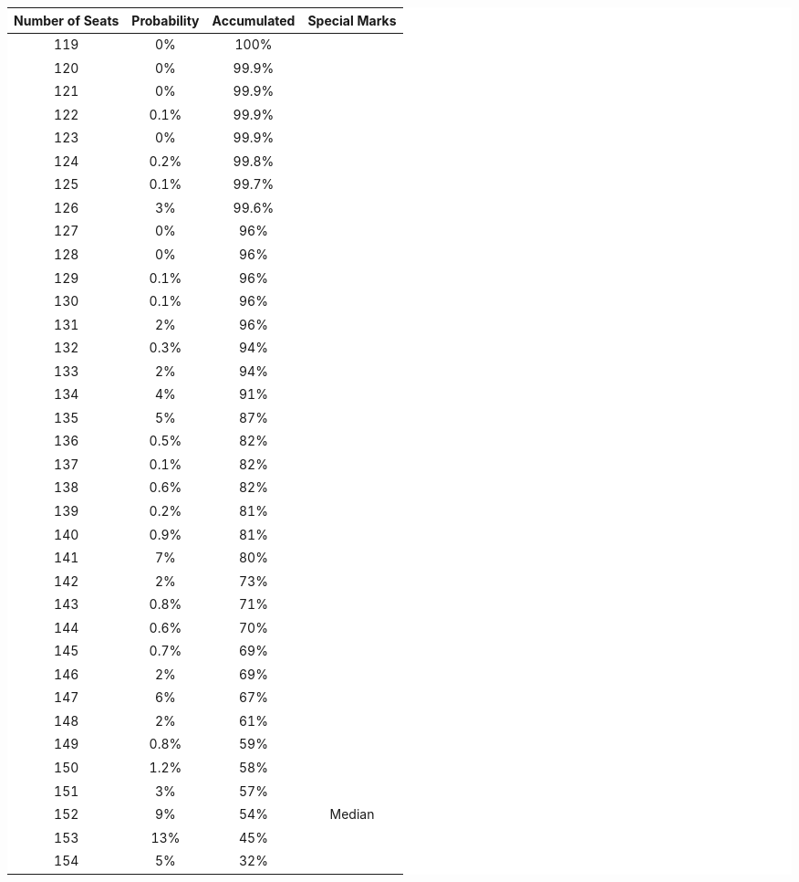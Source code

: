 | Number of Seats | Probability | Accumulated | Special Marks |
|:---------------:|:-----------:|:-----------:|:-------------:|
| 119 | 0% | 100% |  |
| 120 | 0% | 99.9% |  |
| 121 | 0% | 99.9% |  |
| 122 | 0.1% | 99.9% |  |
| 123 | 0% | 99.9% |  |
| 124 | 0.2% | 99.8% |  |
| 125 | 0.1% | 99.7% |  |
| 126 | 3% | 99.6% |  |
| 127 | 0% | 96% |  |
| 128 | 0% | 96% |  |
| 129 | 0.1% | 96% |  |
| 130 | 0.1% | 96% |  |
| 131 | 2% | 96% |  |
| 132 | 0.3% | 94% |  |
| 133 | 2% | 94% |  |
| 134 | 4% | 91% |  |
| 135 | 5% | 87% |  |
| 136 | 0.5% | 82% |  |
| 137 | 0.1% | 82% |  |
| 138 | 0.6% | 82% |  |
| 139 | 0.2% | 81% |  |
| 140 | 0.9% | 81% |  |
| 141 | 7% | 80% |  |
| 142 | 2% | 73% |  |
| 143 | 0.8% | 71% |  |
| 144 | 0.6% | 70% |  |
| 145 | 0.7% | 69% |  |
| 146 | 2% | 69% |  |
| 147 | 6% | 67% |  |
| 148 | 2% | 61% |  |
| 149 | 0.8% | 59% |  |
| 150 | 1.2% | 58% |  |
| 151 | 3% | 57% |  |
| 152 | 9% | 54% | Median |
| 153 | 13% | 45% |  |
| 154 | 5% | 32% |  |